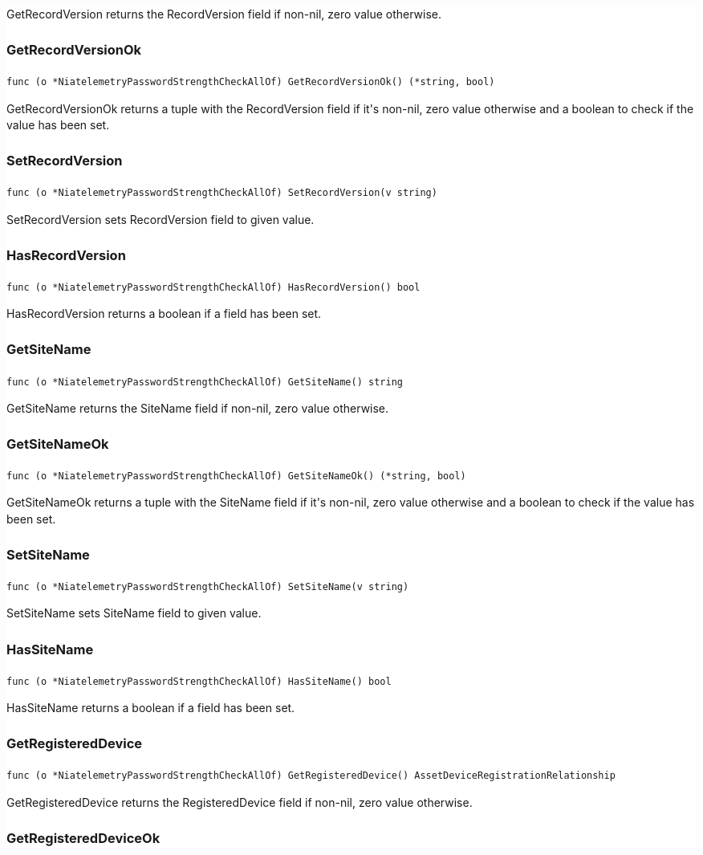 GetRecordVersion returns the RecordVersion field if non-nil, zero value otherwise.

### GetRecordVersionOk

`func (o *NiatelemetryPasswordStrengthCheckAllOf) GetRecordVersionOk() (*string, bool)`

GetRecordVersionOk returns a tuple with the RecordVersion field if it's non-nil, zero value otherwise
and a boolean to check if the value has been set.

### SetRecordVersion

`func (o *NiatelemetryPasswordStrengthCheckAllOf) SetRecordVersion(v string)`

SetRecordVersion sets RecordVersion field to given value.

### HasRecordVersion

`func (o *NiatelemetryPasswordStrengthCheckAllOf) HasRecordVersion() bool`

HasRecordVersion returns a boolean if a field has been set.

### GetSiteName

`func (o *NiatelemetryPasswordStrengthCheckAllOf) GetSiteName() string`

GetSiteName returns the SiteName field if non-nil, zero value otherwise.

### GetSiteNameOk

`func (o *NiatelemetryPasswordStrengthCheckAllOf) GetSiteNameOk() (*string, bool)`

GetSiteNameOk returns a tuple with the SiteName field if it's non-nil, zero value otherwise
and a boolean to check if the value has been set.

### SetSiteName

`func (o *NiatelemetryPasswordStrengthCheckAllOf) SetSiteName(v string)`

SetSiteName sets SiteName field to given value.

### HasSiteName

`func (o *NiatelemetryPasswordStrengthCheckAllOf) HasSiteName() bool`

HasSiteName returns a boolean if a field has been set.

### GetRegisteredDevice

`func (o *NiatelemetryPasswordStrengthCheckAllOf) GetRegisteredDevice() AssetDeviceRegistrationRelationship`

GetRegisteredDevice returns the RegisteredDevice field if non-nil, zero value otherwise.

### GetRegisteredDeviceOk

